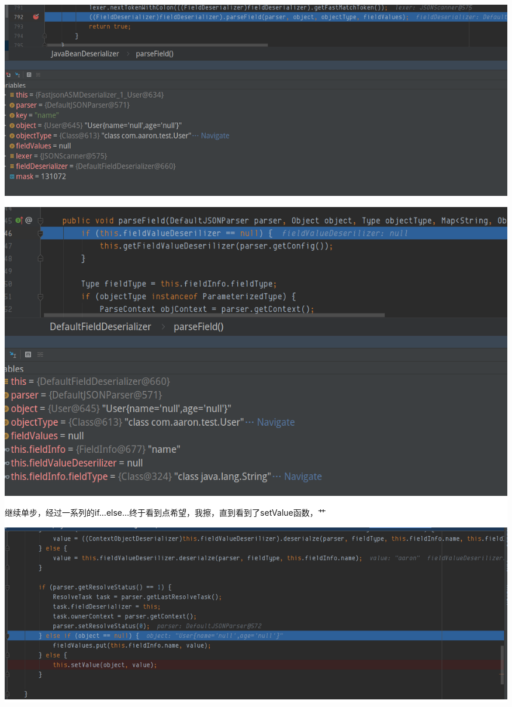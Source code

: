 ![image.png](./fastJson反序列化原理及利用.assets/2023_05_19_16_10_33_16i0kUm3.png)

![image.png](./fastJson反序列化原理及利用.assets/2023_05_19_16_10_33_iD2qouYZ.png)

继续单步，经过一系列的if...else...终于看到点希望，我擦，直到看到了setValue函数，艹

![image.png](./fastJson反序列化原理及利用.assets/2023_05_19_16_10_34_6Z0V9qfJ.png)
